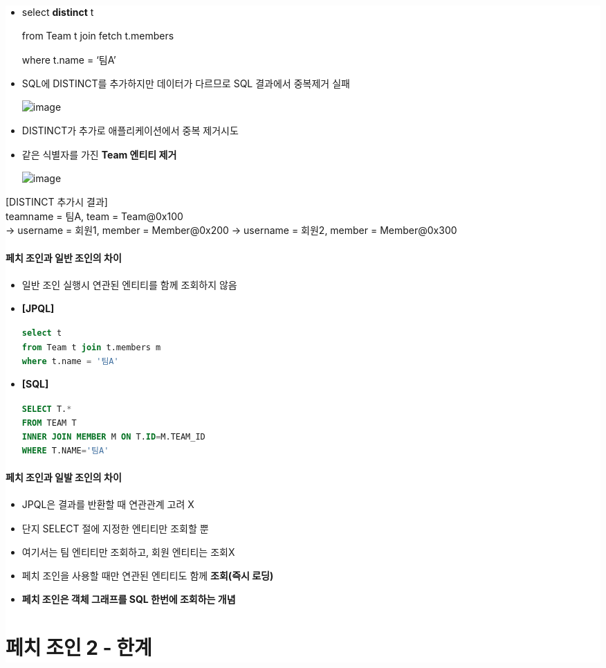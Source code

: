 - select **distinct** t  
  
  from Team t join fetch t.members 
  
  where t.name = ‘팀A’

- SQL에 DISTINCT를 추가하지만 데이터가 다르므로 SQL 결과에서 중복제거 실패
  
  <img title="" src="https://user-images.githubusercontent.com/55625864/167060755-33c33d9b-2716-4b81-b086-bd6a33ecb905.png" alt="image" width="403">

- DISTINCT가 추가로 애플리케이션에서 중복 제거시도

- 같은 식별자를 가진 **Team 엔티티 제거**
  
  <img width="532" alt="image" src="https://user-images.githubusercontent.com/55625864/167061064-07da7a1c-dcfa-460b-9a7d-692ad7b786fa.png">

[DISTINCT 추가시 결과]  
teamname = 팀A, team = Team@0x100  
-> username = 회원1, member = Member@0x200
-> username = 회원2, member = Member@0x300

#### 페치 조인과 일반 조인의 차이

- 일반 조인 실행시 연관된 엔티티를 함께 조회하지 않음

- **[JPQL]**
  
  ```sql
  select t
  from Team t join t.members m
  where t.name = '팀A'
  ```

- **[SQL]**
  
  ```sql
  SELECT T.*
  FROM TEAM T
  INNER JOIN MEMBER M ON T.ID=M.TEAM_ID
  WHERE T.NAME='팀A'
  ```

#### 페치 조인과 일발 조인의 차이

- JPQL은 결과를 반환할 때 연관관계 고려 X

- 단지 SELECT 절에 지정한 엔티티만 조회할 뿐

- 여기서는 팀 엔티티만 조회하고, 회원 엔티티는 조회X

- 페치 조인을 사용할 때만 연관된 엔티티도 함께 **조회(즉시 로딩)**

- **페치 조인은 객체 그래프를 SQL 한번에 조회하는 개념**



# 페치 조인 2 - 한계


